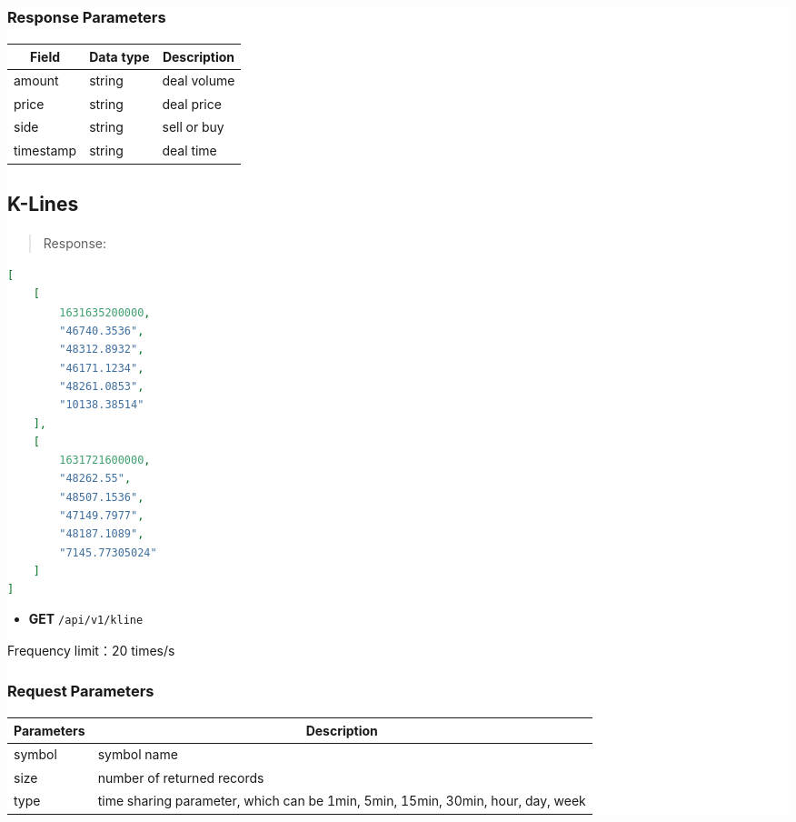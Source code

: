 ### Response Parameters

| **Field** | **Data type** | **Description**              |
| ---- | ---- | ---- |
| amount | string | deal volume |
| price | string | deal price |
| side | string | sell or buy |
| timestamp | string | deal time |

## K-Lines

> Response:

```json
[
    [
        1631635200000,
        "46740.3536",
        "48312.8932",
        "46171.1234",
        "48261.0853",
        "10138.38514"
    ],
    [
        1631721600000,
        "48262.55",
        "48507.1536",
        "47149.7977",
        "48187.1089",
        "7145.77305024"
    ]
]
```

* **GET** `/api/v1/kline`

<aside class="notice">
Frequency limit：20 times/s
</aside>

### Request Parameters

| **Parameters** | **Description**            |
| ---------- | ------------------------------ |
| symbol     | symbol name                    |
| size       | number of returned records |
| type       | time sharing parameter, which can be 1min, 5min, 15min, 30min, hour, day, week |
